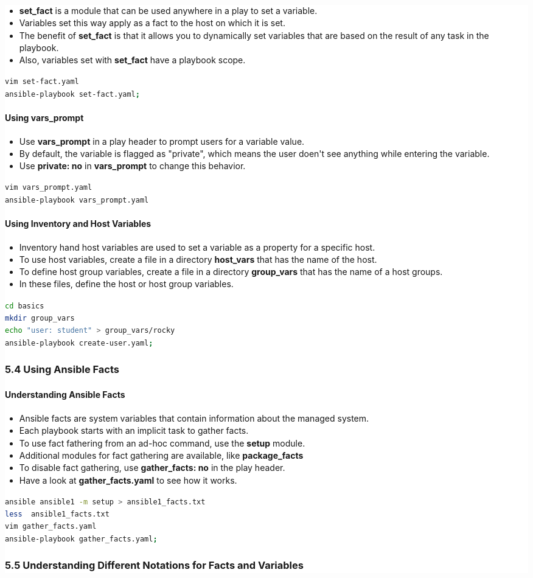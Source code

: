 - **set_fact** is a module that can be used anywhere in a play to set a variable.
- Variables set this way apply as a fact to the host on which it is set.
- The benefit of **set_fact** is that it allows you to dynamically set variables that are based on the result of any task in the playbook.
- Also, variables set with **set_fact** have a playbook scope.
```bash
vim set-fact.yaml
ansible-playbook set-fact.yaml;
```

#### Using vars_prompt

- Use **vars_prompt** in a play header to prompt users for a variable value.
- By default, the variable is flagged as "private", which means the user doen't see anything while entering the variable.
- Use **private: no** in **vars_prompt** to change this behavior.
```bash
vim vars_prompt.yaml
ansible-playbook vars_prompt.yaml
```

#### Using Inventory and Host Variables

- Inventory hand host variables are used to set a variable as a property for a specific host.
- To use host variables, create a file in a directory **host_vars** that has the name of the host.
- To define host group variables, create a file in a directory **group_vars** that has the name of a host groups.
- In these files, define the host or host group variables.
```bash
cd basics
mkdir group_vars
echo "user: student" > group_vars/rocky
ansible-playbook create-user.yaml;
```

### 5.4 Using Ansible Facts

#### Understanding Ansible Facts

- Ansible facts are system variables that contain information about the managed system.
- Each playbook starts with an implicit task to gather facts.
- To use fact fathering from an ad-hoc command, use the **setup** module.
- Additional modules for fact gathering are available, like **package_facts**
- To disable fact gathering, use **gather_facts: no** in the play header.
- Have a look at **gather_facts.yaml** to see how it works.
```bash
ansible ansible1 -m setup > ansible1_facts.txt
less  ansible1_facts.txt
vim gather_facts.yaml
ansible-playbook gather_facts.yaml;
```

### 5.5 Understanding Different Notations for Facts and Variables

